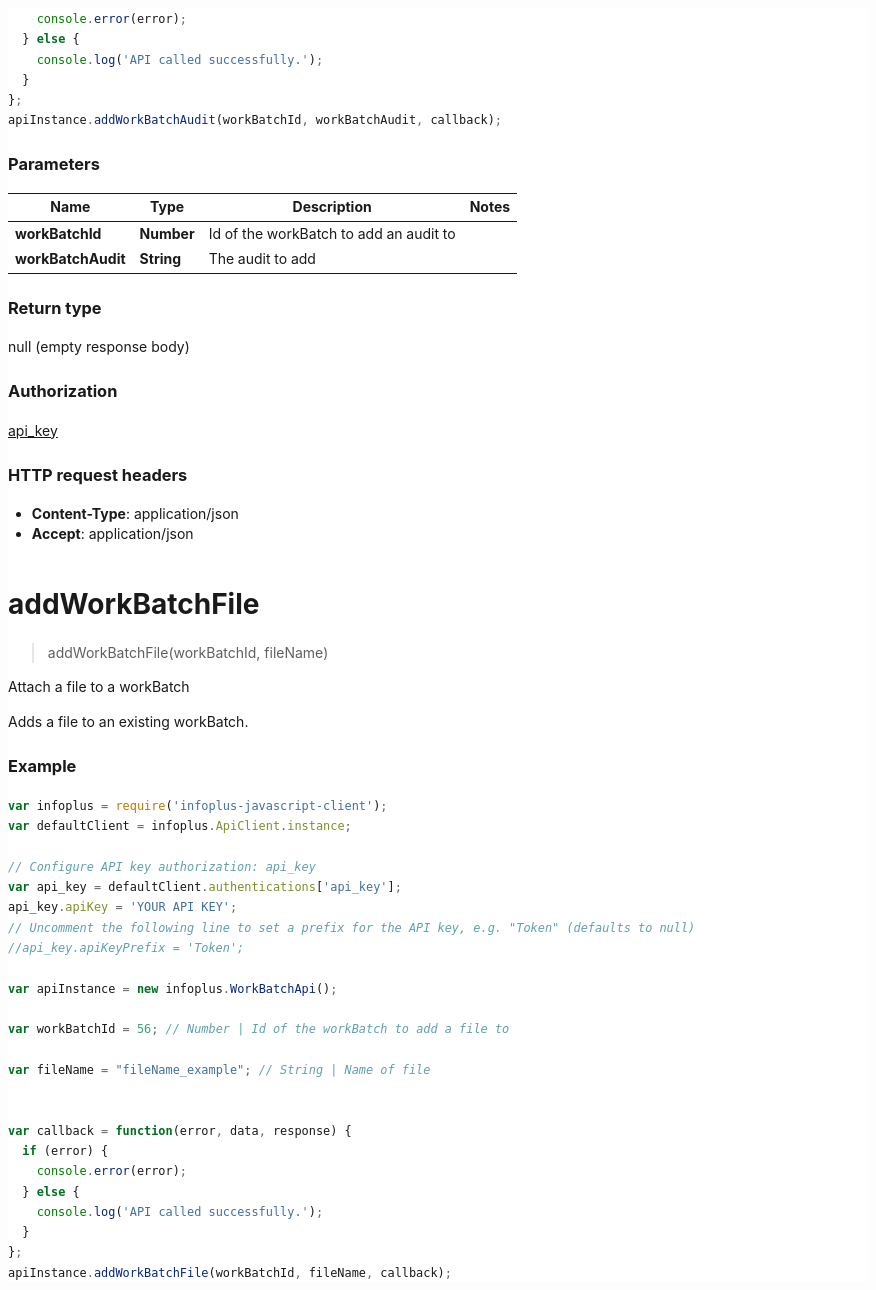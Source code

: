 ```javascript
    console.error(error);
  } else {
    console.log('API called successfully.');
  }
};
apiInstance.addWorkBatchAudit(workBatchId, workBatchAudit, callback);
```

### Parameters

Name | Type | Description  | Notes
------------- | ------------- | ------------- | -------------
 **workBatchId** | **Number**| Id of the workBatch to add an audit to | 
 **workBatchAudit** | **String**| The audit to add | 

### Return type

null (empty response body)

### Authorization

[api_key](../README.md#api_key)

### HTTP request headers

 - **Content-Type**: application/json
 - **Accept**: application/json

<a name="addWorkBatchFile"></a>
# **addWorkBatchFile**
> addWorkBatchFile(workBatchId, fileName)

Attach a file to a workBatch

Adds a file to an existing workBatch.

### Example
```javascript
var infoplus = require('infoplus-javascript-client');
var defaultClient = infoplus.ApiClient.instance;

// Configure API key authorization: api_key
var api_key = defaultClient.authentications['api_key'];
api_key.apiKey = 'YOUR API KEY';
// Uncomment the following line to set a prefix for the API key, e.g. "Token" (defaults to null)
//api_key.apiKeyPrefix = 'Token';

var apiInstance = new infoplus.WorkBatchApi();

var workBatchId = 56; // Number | Id of the workBatch to add a file to

var fileName = "fileName_example"; // String | Name of file


var callback = function(error, data, response) {
  if (error) {
    console.error(error);
  } else {
    console.log('API called successfully.');
  }
};
apiInstance.addWorkBatchFile(workBatchId, fileName, callback);
```
